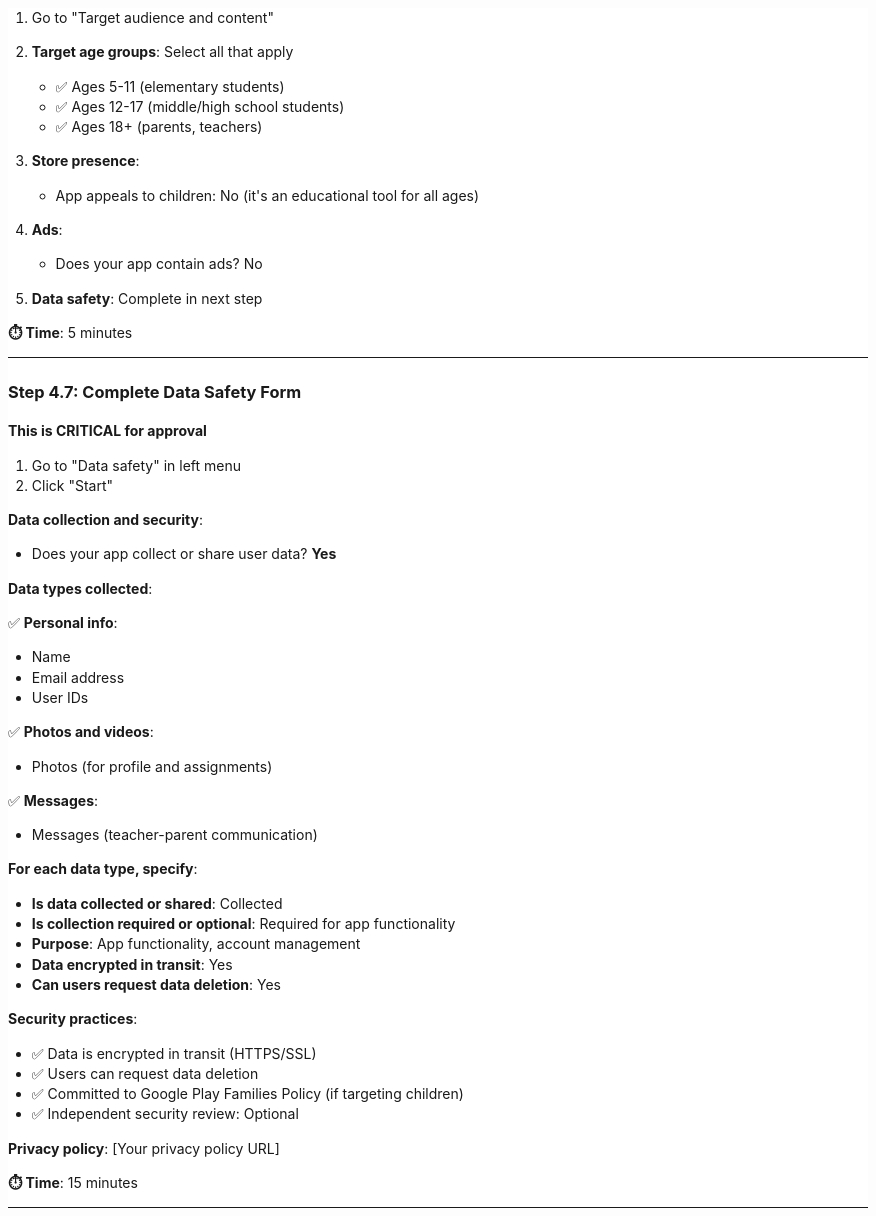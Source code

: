 1. Go to "Target audience and content"
2. **Target age groups**: Select all that apply
   - ✅ Ages 5-11 (elementary students)
   - ✅ Ages 12-17 (middle/high school students)
   - ✅ Ages 18+ (parents, teachers)

3. **Store presence**:
   - App appeals to children: No (it's an educational tool for all ages)

4. **Ads**:
   - Does your app contain ads? No

5. **Data safety**: Complete in next step

**⏱️ Time**: 5 minutes

---

### Step 4.7: Complete Data Safety Form

**This is CRITICAL for approval**

1. Go to "Data safety" in left menu
2. Click "Start"

**Data collection and security**:
- Does your app collect or share user data? **Yes**

**Data types collected**:

✅ **Personal info**:
- Name
- Email address
- User IDs

✅ **Photos and videos**:
- Photos (for profile and assignments)

✅ **Messages**:
- Messages (teacher-parent communication)

**For each data type, specify**:
- **Is data collected or shared**: Collected
- **Is collection required or optional**: Required for app functionality
- **Purpose**: App functionality, account management
- **Data encrypted in transit**: Yes
- **Can users request data deletion**: Yes

**Security practices**:
- ✅ Data is encrypted in transit (HTTPS/SSL)
- ✅ Users can request data deletion
- ✅ Committed to Google Play Families Policy (if targeting children)
- ✅ Independent security review: Optional

**Privacy policy**: [Your privacy policy URL]

**⏱️ Time**: 15 minutes

---